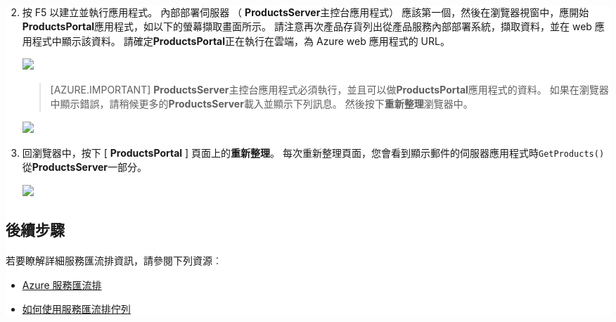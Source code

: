 2.  按 F5 以建立並執行應用程式。 內部部署伺服器 （ **ProductsServer**主控台應用程式） 應該第一個，然後在瀏覽器視窗中，應開始**ProductsPortal**應用程式，如以下的螢幕擷取畫面所示。 請注意再次產品存貨列出從產品服務內部部署系統，擷取資料，並在 web 應用程式中顯示該資料。 請確定**ProductsPortal**正在執行在雲端，為 Azure web 應用程式的 URL。 

    ![][1]

    > [AZURE.IMPORTANT] **ProductsServer**主控台應用程式必須執行，並且可以做**ProductsPortal**應用程式的資料。 如果在瀏覽器中顯示錯誤，請稍候更多的**ProductsServer**載入並顯示下列訊息。 然後按下**重新整理**瀏覽器中。

    ![][37]

3. 回瀏覽器中，按下 [ **ProductsPortal** ] 頁面上的**重新整理**。 每次重新整理頁面，您會看到顯示郵件的伺服器應用程式時`GetProducts()`從**ProductsServer**一部分。

    ![][38]

## <a name="next-steps"></a>後續步驟  

若要瞭解詳細服務匯流排資訊，請參閱下列資源︰  

* [Azure 服務匯流排][sbwacom]  
* [如何使用服務匯流排佇列][sbwacomqhowto]  


  [0]: ./media/service-bus-dotnet-hybrid-app-using-service-bus-relay/hybrid.png
  [1]: ./media/service-bus-dotnet-hybrid-app-using-service-bus-relay/App2.png
  [取得工具及 SDK]: http://go.microsoft.com/fwlink/?LinkId=271920
  [NuGet]: http://nuget.org
  
  [11]: ./media/service-bus-dotnet-hybrid-app-using-service-bus-relay/hy-con-1.png
  [13]: ./media/service-bus-dotnet-hybrid-app-using-service-bus-relay/getting-started-multi-tier-13.png
  [15]: ./media/service-bus-dotnet-hybrid-app-using-service-bus-relay/hy-web-2.png
  [16]: ./media/service-bus-dotnet-hybrid-app-using-service-bus-relay/hy-web-4.png
  [17]: ./media/service-bus-dotnet-hybrid-app-using-service-bus-relay/hy-web-7.png
  [18]: ./media/service-bus-dotnet-hybrid-app-using-service-bus-relay/hy-web-5.png
  [19]: ./media/service-bus-dotnet-hybrid-app-using-service-bus-relay/hy-web-6.png
  [9]: ./media/service-bus-dotnet-hybrid-app-using-service-bus-relay/hy-web-9.png
  [10]: ./media/service-bus-dotnet-hybrid-app-using-service-bus-relay/App3.png

  [21]: ./media/service-bus-dotnet-hybrid-app-using-service-bus-relay/App1.png
  [24]: ./media/service-bus-dotnet-hybrid-app-using-service-bus-relay/hy-web-12.png
  [25]: ./media/service-bus-dotnet-hybrid-app-using-service-bus-relay/hy-web-13.png
  [26]: ./media/service-bus-dotnet-hybrid-app-using-service-bus-relay/hy-web-14.png
  [27]: ./media/service-bus-dotnet-hybrid-app-using-service-bus-relay/hy-web-8.png
  
  [36]: ./media/service-bus-dotnet-hybrid-app-using-service-bus-relay/App2.png
  [37]: ./media/service-bus-dotnet-hybrid-app-using-service-bus-relay/hy-service1.png
  [38]: ./media/service-bus-dotnet-hybrid-app-using-service-bus-relay/hy-service2.png
  [41]: ./media/service-bus-dotnet-hybrid-app-using-service-bus-relay/getting-started-multi-tier-40.png
  [43]: ./media/service-bus-dotnet-hybrid-app-using-service-bus-relay/getting-started-hybrid-43.png


  [sbwacom]: /documentation/services/service-bus/  
  [sbwacomqhowto]: ../service-bus-messaging/service-bus-dotnet-get-started-with-queues.md

